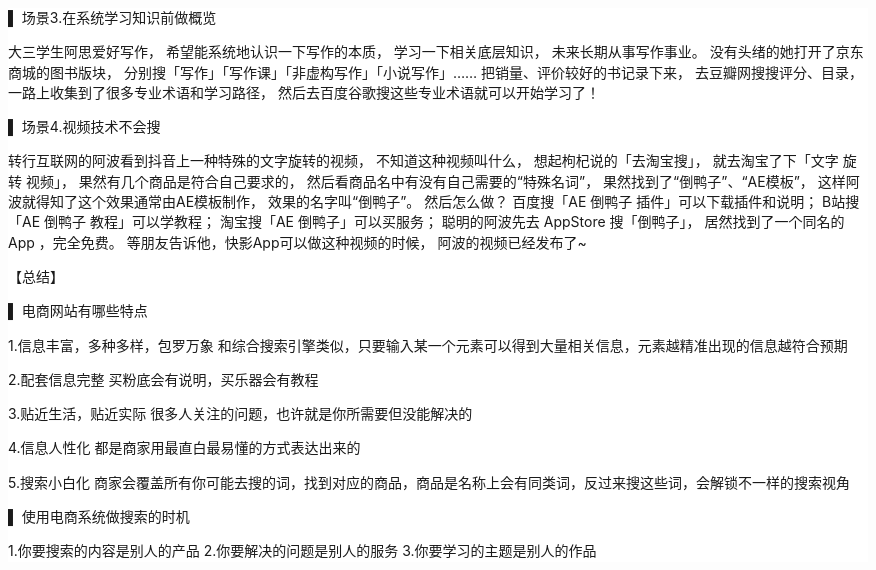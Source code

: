 ▌ 场景3.在系统学习知识前做概览

大三学生阿思爱好写作，
希望能系统地认识一下写作的本质，
学习一下相关底层知识，
未来长期从事写作事业。
没有头绪的她打开了京东商城的图书版块，
分别搜「写作」「写作课」「非虚构写作」「小说写作」……
把销量、评价较好的书记录下来，
去豆瓣网搜搜评分、目录，
一路上收集到了很多专业术语和学习路径，
然后去百度谷歌搜这些专业术语就可以开始学习了！

▌ 场景4.视频技术不会搜

转行互联网的阿波看到抖音上一种特殊的文字旋转的视频，
不知道这种视频叫什么，
想起枸杞说的「去淘宝搜」，
就去淘宝了下「文字 旋转 视频」，
果然有几个商品是符合自己要求的，
然后看商品名中有没有自己需要的“特殊名词”，
果然找到了“倒鸭子”、“AE模板”，
这样阿波就得知了这个效果通常由AE模板制作，
效果的名字叫“倒鸭子”。
然后怎么做？
百度搜「AE 倒鸭子 插件」可以下载插件和说明；
B站搜「AE 倒鸭子 教程」可以学教程；
淘宝搜「AE 倒鸭子」可以买服务；
聪明的阿波先去 AppStore 搜「倒鸭子」，
居然找到了一个同名的 App ，完全免费。
等朋友告诉他，快影App可以做这种视频的时候，
阿波的视频已经发布了~

【总结】

▌ 电商网站有哪些特点

1.信息丰富，多种多样，包罗万象
和综合搜索引擎类似，只要输入某一个元素可以得到大量相关信息，元素越精准出现的信息越符合预期

2.配套信息完整
买粉底会有说明，买乐器会有教程

3.贴近生活，贴近实际
很多人关注的问题，也许就是你所需要但没能解决的

4.信息人性化
都是商家用最直白最易懂的方式表达出来的

5.搜索小白化
商家会覆盖所有你可能去搜的词，找到对应的商品，商品是名称上会有同类词，反过来搜这些词，会解锁不一样的搜索视角

▌ 使用电商系统做搜索的时机

1.你要搜索的内容是别人的产品
2.你要解决的问题是别人的服务
3.你要学习的主题是别人的作品
